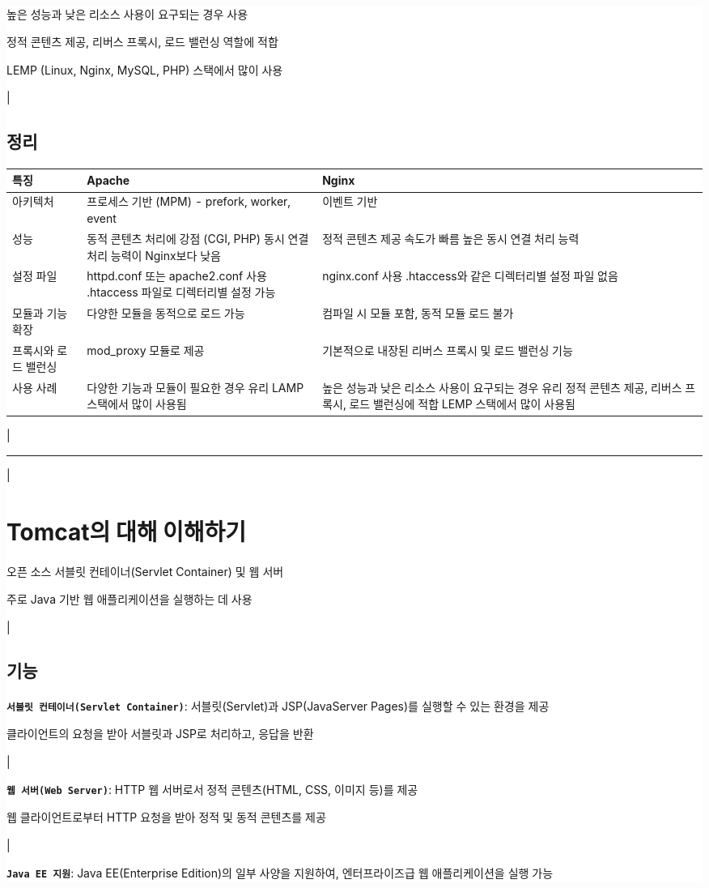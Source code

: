 높은 성능과 낮은 리소스 사용이 요구되는 경우 사용

정적 콘텐츠 제공, 리버스 프록시, 로드 밸런싱 역할에 적합

LEMP (Linux, Nginx, MySQL, PHP) 스택에서 많이 사용

|

## 정리

| 특징 | Apache | Nginx |
|:----|:----|:----|
| 아키텍처 | 프로세스 기반 (MPM) - prefork, worker, event | 이벤트 기반 |
| 성능 | 동적 콘텐츠 처리에 강점 (CGI, PHP)  동시 연결 처리 능력이 Nginx보다 낮음 | 정적 콘텐츠 제공 속도가 빠름  높은 동시 연결 처리 능력 |
| 설정 파일 | httpd.conf 또는 apache2.conf 사용  .htaccess 파일로 디렉터리별 설정 가능 | nginx.conf 사용  .htaccess와 같은 디렉터리별 설정 파일 없음 |
| 모듈과 기능 확장 | 다양한 모듈을 동적으로 로드 가능 | 컴파일 시 모듈 포함, 동적 모듈 로드 불가 |
| 프록시와 로드 밸런싱 | mod_proxy 모듈로 제공 | 기본적으로 내장된 리버스 프록시 및 로드 밸런싱 기능 |
| 사용 사례 |	다양한 기능과 모듈이 필요한 경우 유리  LAMP 스택에서 많이 사용됨 | 높은 성능과 낮은 리소스 사용이 요구되는 경우 유리  정적 콘텐츠 제공, 리버스 프록시, 로드 밸런싱에 적합  LEMP 스택에서 많이 사용됨

|

---

|

# Tomcat의 대해 이해하기

오픈 소스 서블릿 컨테이너(Servlet Container) 및 웹 서버

주로 Java 기반 웹 애플리케이션을 실행하는 데 사용

|

## 기능

**`서블릿 컨테이너(Servlet Container)`**: 서블릿(Servlet)과 JSP(JavaServer Pages)를 실행할 수 있는 환경을 제공

클라이언트의 요청을 받아 서블릿과 JSP로 처리하고, 응답을 반환

|

**`웹 서버(Web Server)`**: HTTP 웹 서버로서 정적 콘텐츠(HTML, CSS, 이미지 등)를 제공

웹 클라이언트로부터 HTTP 요청을 받아 정적 및 동적 콘텐츠를 제공

|

**`Java EE 지원`**: Java EE(Enterprise Edition)의 일부 사양을 지원하여, 엔터프라이즈급 웹 애플리케이션을 실행 가능
